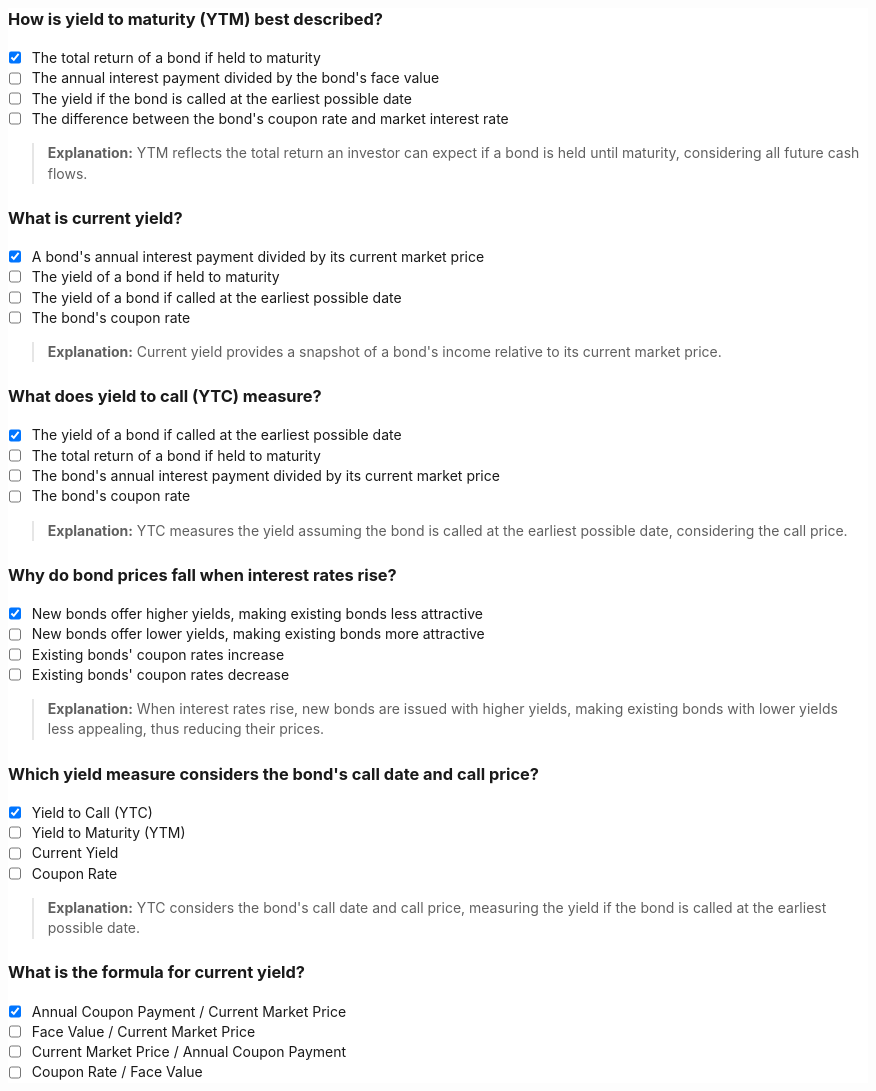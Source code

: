 ### How is yield to maturity (YTM) best described?

- [x] The total return of a bond if held to maturity
- [ ] The annual interest payment divided by the bond's face value
- [ ] The yield if the bond is called at the earliest possible date
- [ ] The difference between the bond's coupon rate and market interest rate

> **Explanation:** YTM reflects the total return an investor can expect if a bond is held until maturity, considering all future cash flows.

### What is current yield?

- [x] A bond's annual interest payment divided by its current market price
- [ ] The yield of a bond if held to maturity
- [ ] The yield of a bond if called at the earliest possible date
- [ ] The bond's coupon rate

> **Explanation:** Current yield provides a snapshot of a bond's income relative to its current market price.

### What does yield to call (YTC) measure?

- [x] The yield of a bond if called at the earliest possible date
- [ ] The total return of a bond if held to maturity
- [ ] The bond's annual interest payment divided by its current market price
- [ ] The bond's coupon rate

> **Explanation:** YTC measures the yield assuming the bond is called at the earliest possible date, considering the call price.

### Why do bond prices fall when interest rates rise?

- [x] New bonds offer higher yields, making existing bonds less attractive
- [ ] New bonds offer lower yields, making existing bonds more attractive
- [ ] Existing bonds' coupon rates increase
- [ ] Existing bonds' coupon rates decrease

> **Explanation:** When interest rates rise, new bonds are issued with higher yields, making existing bonds with lower yields less appealing, thus reducing their prices.

### Which yield measure considers the bond's call date and call price?

- [x] Yield to Call (YTC)
- [ ] Yield to Maturity (YTM)
- [ ] Current Yield
- [ ] Coupon Rate

> **Explanation:** YTC considers the bond's call date and call price, measuring the yield if the bond is called at the earliest possible date.

### What is the formula for current yield?

- [x] Annual Coupon Payment / Current Market Price
- [ ] Face Value / Current Market Price
- [ ] Current Market Price / Annual Coupon Payment
- [ ] Coupon Rate / Face Value
